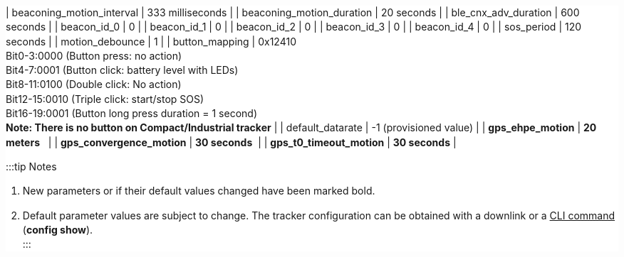 | beaconing_motion_interval       | 333 milliseconds                                                                 |
| beaconing_motion_duration       | 20 seconds                                                                       |
| ble_cnx_adv_duration            | 600 seconds                                                                      |
| beacon_id_0                 | 0                                                                            |
| beacon_id_1                 | 0                                                                            |
| beacon_id_2                 | 0                                                                            |
| beacon_id_3                 | 0                                                                            |
| beacon_id_4                 | 0                                                                            |
| sos_period                  | 120 seconds                                                                  |
| motion_debounce             | 1                                                                            |
|	button_mapping	|	0x12410 </br> Bit0-3:0000 (Button press: no action) </br> Bit4-7:0001 (Button click: battery level with LEDs) </br> Bit8-11:0100 (Double click: No action) </br> Bit12-15:0010 (Triple click: start/stop SOS) </br> Bit16-19:0001 (Button long press duration = 1 second)</br> **Note: There is no button on Compact/Industrial tracker** 	|
| default_datarate            | \-1 (provisioned value)                                                      |
| **gps_ehpe_motion**             | **20 meters**                                                                                  |
| **gps_convergence_motion**      | **30 seconds**                                                                                 |
| **gps_t0_timeout_motion**       | **30 seconds**                                                                      |

:::tip Notes
1.  New parameters or if their default values changed have been marked bold.

2.  Default parameter values are subject to change. The tracker configuration can be obtained with a downlink or a [CLI command](/D-Reference/UsingCLI_R/#here-are-the-main-steps-to-use-cli) (**config show**).  
:::

